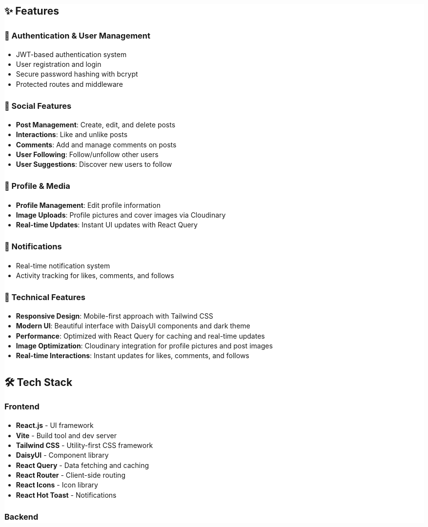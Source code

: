 ## ✨ Features

### 🔐 Authentication & User Management

- JWT-based authentication system
- User registration and login
- Secure password hashing with bcrypt
- Protected routes and middleware

### 📱 Social Features

- **Post Management**: Create, edit, and delete posts
- **Interactions**: Like and unlike posts
- **Comments**: Add and manage comments on posts
- **User Following**: Follow/unfollow other users
- **User Suggestions**: Discover new users to follow

### 🎨 Profile & Media

- **Profile Management**: Edit profile information
- **Image Uploads**: Profile pictures and cover images via Cloudinary
- **Real-time Updates**: Instant UI updates with React Query

### 🔔 Notifications

- Real-time notification system
- Activity tracking for likes, comments, and follows

### 🎯 Technical Features

- **Responsive Design**: Mobile-first approach with Tailwind CSS
- **Modern UI**: Beautiful interface with DaisyUI components and dark theme
- **Performance**: Optimized with React Query for caching and real-time updates
- **Image Optimization**: Cloudinary integration for profile pictures and post images
- **Real-time Interactions**: Instant updates for likes, comments, and follows

## 🛠️ Tech Stack

### Frontend

- **React.js** - UI framework
- **Vite** - Build tool and dev server
- **Tailwind CSS** - Utility-first CSS framework
- **DaisyUI** - Component library
- **React Query** - Data fetching and caching
- **React Router** - Client-side routing
- **React Icons** - Icon library
- **React Hot Toast** - Notifications

### Backend
